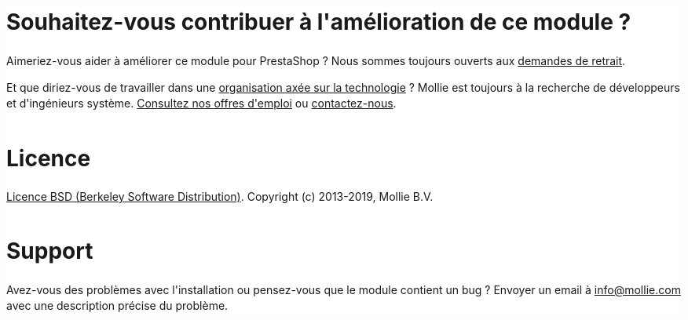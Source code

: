 # Souhaitez-vous contribuer à l'amélioration de ce module ? #

Aimeriez-vous aider à améliorer ce module pour PrestaShop ? Nous sommes toujours ouverts aux [demandes de retrait](https://github.com/mollie/Prestashop/pulls?utf8=%E2%9C%93&q=is%3Apr).

Et que diriez-vous de travailler dans une [organisation axée sur la technologie](https://jobs.mollie.com/) ? Mollie est toujours à la recherche de développeurs et d'ingénieurs système. [Consultez nos offres d'emploi](https://jobs.mollie.com/) ou [contactez-nous](mailto:personeel@mollie.com).

# Licence #
[Licence BSD (Berkeley Software Distribution)](http://www.opensource.org/licenses/bsd-license.php).
Copyright (c) 2013-2019, Mollie B.V.

# Support #

Avez-vous des problèmes avec l'installation ou pensez-vous que le module contient un bug ? Envoyer un email
à info@mollie.com avec une description précise du problème.
